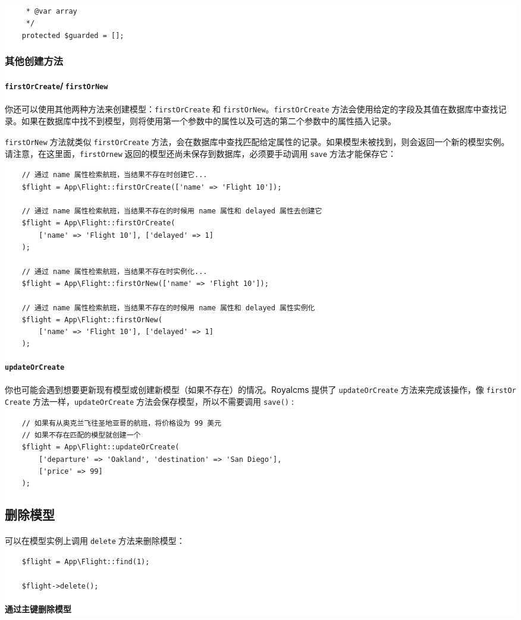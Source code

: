 ```
     * @var array
     */
    protected $guarded = [];
```
<a name="other-creation-methods"></a>
### 其他创建方法

#### `firstOrCreate`/ `firstOrNew`
你还可以使用其他两种方法来创建模型：`firstOrCreate` 和 `firstOrNew`。`firstOrCreate` 方法会使用给定的字段及其值在数据库中查找记录。如果在数据库中找不到模型，则将使用第一个参数中的属性以及可选的第二个参数中的属性插入记录。

`firstOrNew` 方法就类似 `firstOrCreate` 方法，会在数据库中查找匹配给定属性的记录。如果模型未被找到，则会返回一个新的模型实例。请注意，在这里面，`firstOrnew` 返回的模型还尚未保存到数据库，必须要手动调用 `save` 方法才能保存它：
```
    // 通过 name 属性检索航班，当结果不存在时创建它...
    $flight = App\Flight::firstOrCreate(['name' => 'Flight 10']);
    
    // 通过 name 属性检索航班，当结果不存在的时候用 name 属性和 delayed 属性去创建它
    $flight = App\Flight::firstOrCreate(
        ['name' => 'Flight 10'], ['delayed' => 1]
    );
    
    // 通过 name 属性检索航班，当结果不存在时实例化...
    $flight = App\Flight::firstOrNew(['name' => 'Flight 10']);
    
    // 通过 name 属性检索航班，当结果不存在的时候用 name 属性和 delayed 属性实例化
    $flight = App\Flight::firstOrNew(
        ['name' => 'Flight 10'], ['delayed' => 1]
    );
```
#### `updateOrCreate`
你也可能会遇到想要更新现有模型或创建新模型（如果不存在）的情况。Royalcms 提供了 `updateOrCreate` 方法来完成该操作，像 `firstOrCreate` 方法一样，`updateOrCreate` 方法会保存模型，所以不需要调用 `save()` :
```
    // 如果有从奥克兰飞往圣地亚哥的航班，将价格设为 99 美元
    // 如果不存在匹配的模型就创建一个
    $flight = App\Flight::updateOrCreate(
        ['departure' => 'Oakland', 'destination' => 'San Diego'],
        ['price' => 99]
    );
```

<a name="deleting-models"></a>
## 删除模型

可以在模型实例上调用 `delete` 方法来删除模型：
```
    $flight = App\Flight::find(1);
    
    $flight->delete();
```
#### 通过主键删除模型
